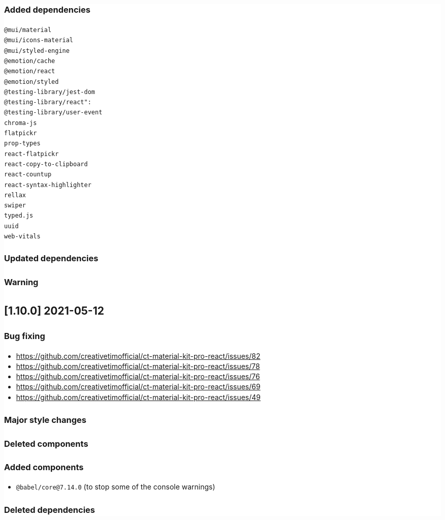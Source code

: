 ### Added dependencies

```
@mui/material
@mui/icons-material
@mui/styled-engine
@emotion/cache
@emotion/react
@emotion/styled
@testing-library/jest-dom
@testing-library/react":
@testing-library/user-event
chroma-js
flatpickr
prop-types
react-flatpickr
react-copy-to-clipboard
react-countup
react-syntax-highlighter
rellax
swiper
typed.js
uuid
web-vitals
```

### Updated dependencies

### Warning

## [1.10.0] 2021-05-12

### Bug fixing

- https://github.com/creativetimofficial/ct-material-kit-pro-react/issues/82
- https://github.com/creativetimofficial/ct-material-kit-pro-react/issues/78
- https://github.com/creativetimofficial/ct-material-kit-pro-react/issues/76
- https://github.com/creativetimofficial/ct-material-kit-pro-react/issues/69
- https://github.com/creativetimofficial/ct-material-kit-pro-react/issues/49

### Major style changes

### Deleted components

### Added components

- `@babel/core@7.14.0` (to stop some of the console warnings)

### Deleted dependencies
